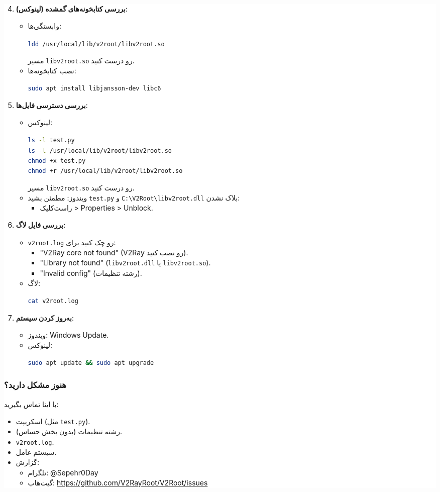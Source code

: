 4. **بررسی کتابخونه‌های گمشده (لینوکس)**:
   - وابستگی‌ها:
     ```bash
     ldd /usr/local/lib/v2root/libv2root.so
     ```
     مسیر `libv2root.so` رو درست کنید.
   - نصب کتابخونه‌ها:
     ```bash
     sudo apt install libjansson-dev libc6
     ```

5. **بررسی دسترسی فایل‌ها**:
   - لینوکس:
     ```bash
     ls -l test.py
     ls -l /usr/local/lib/v2root/libv2root.so
     chmod +x test.py
     chmod +r /usr/local/lib/v2root/libv2root.so
     ```
     مسیر `libv2root.so` رو درست کنید.
   - ویندوز: مطمئن بشید `test.py` و `C:\V2Root\libv2root.dll` بلاک نشدن:
     - راست‌کلیک > Properties > Unblock.

6. **بررسی فایل لاگ**:
   - `v2root.log` رو چک کنید برای:
     - "V2Ray core not found" (V2Ray رو نصب کنید).
     - "Library not found" (`libv2root.dll` یا `libv2root.so`).
     - "Invalid config" (رشته تنظیمات).
   - لاگ:
     ```bash
     cat v2root.log
     ```

7. **به‌روز کردن سیستم**:
   - ویندوز: Windows Update.
   - لینوکس:
     ```bash
     sudo apt update && sudo apt upgrade
     ```

### هنوز مشکل دارید؟
با اینا تماس بگیرید:
- اسکریپت (مثل `test.py`).
- رشته تنظیمات (بدون بخش حساس).
- `v2root.log`.
- سیستم عامل.
- گزارش:
  - تلگرام: @Sepehr0Day
  - گیت‌هاب: https://github.com/V2RayRoot/V2Root/issues